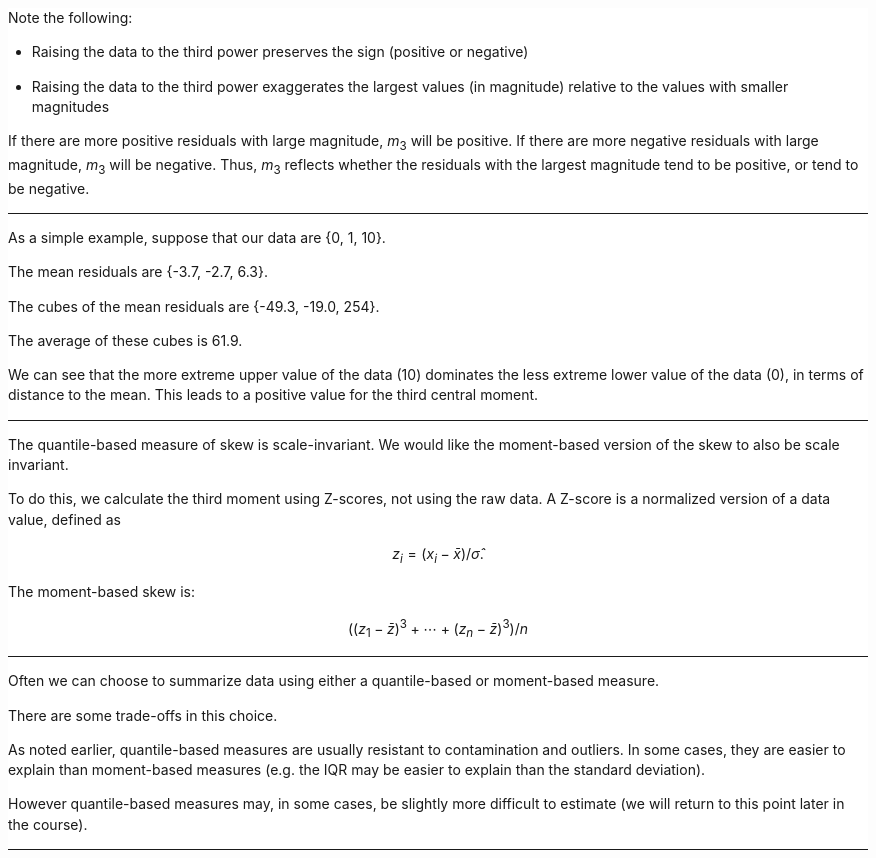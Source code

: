 Note the following:

* Raising the data to the third power preserves the sign (positive or
  negative)

* Raising the data to the third power exaggerates the largest values
(in magnitude) relative to the values with smaller magnitudes

If there are more positive residuals with large magnitude, $m_3$ will
be positive.  If there are more negative residuals with large
magnitude, $m_3$ will be negative.
Thus, $m_3$ reflects whether the residuals with the largest magnitude
tend to be positive, or tend to be negative.

---

As a simple example, suppose that our data are {0, 1, 10}.

The mean residuals are {-3.7, -2.7, 6.3}.

The cubes of the mean residuals are {-49.3, -19.0, 254}.

The average of these cubes is 61.9.

We can see that the more extreme upper value of the data (10) dominates
the less extreme lower value of the data (0), in terms of distance to
the mean.  This leads to a positive
value for the third central moment.

---

The quantile-based measure of skew is scale-invariant. We would like
the moment-based version of the skew to also be scale invariant.

To do this, we calculate the third moment using Z-scores, not using
the raw data.  A Z-score is a normalized version of a data value,
defined as

$$ z_i = (x_i - \bar{x}) / \hat{\sigma}.  $$

The moment-based skew is:

$$ ((z_1 - \bar{z})^3 + \cdots + (z_n - \bar{z})^3) / n $$

---

Often we can choose to summarize data using either a quantile-based
or moment-based measure.

There are some trade-offs in this choice.

As noted earlier, quantile-based measures are usually resistant to
contamination and outliers.  In some cases, they are easier to
explain than moment-based measures (e.g. the IQR may be easier
to explain than the standard deviation).

However quantile-based measures may, in some cases, be slightly
more difficult to estimate (we will return to this point later
in the course).

---